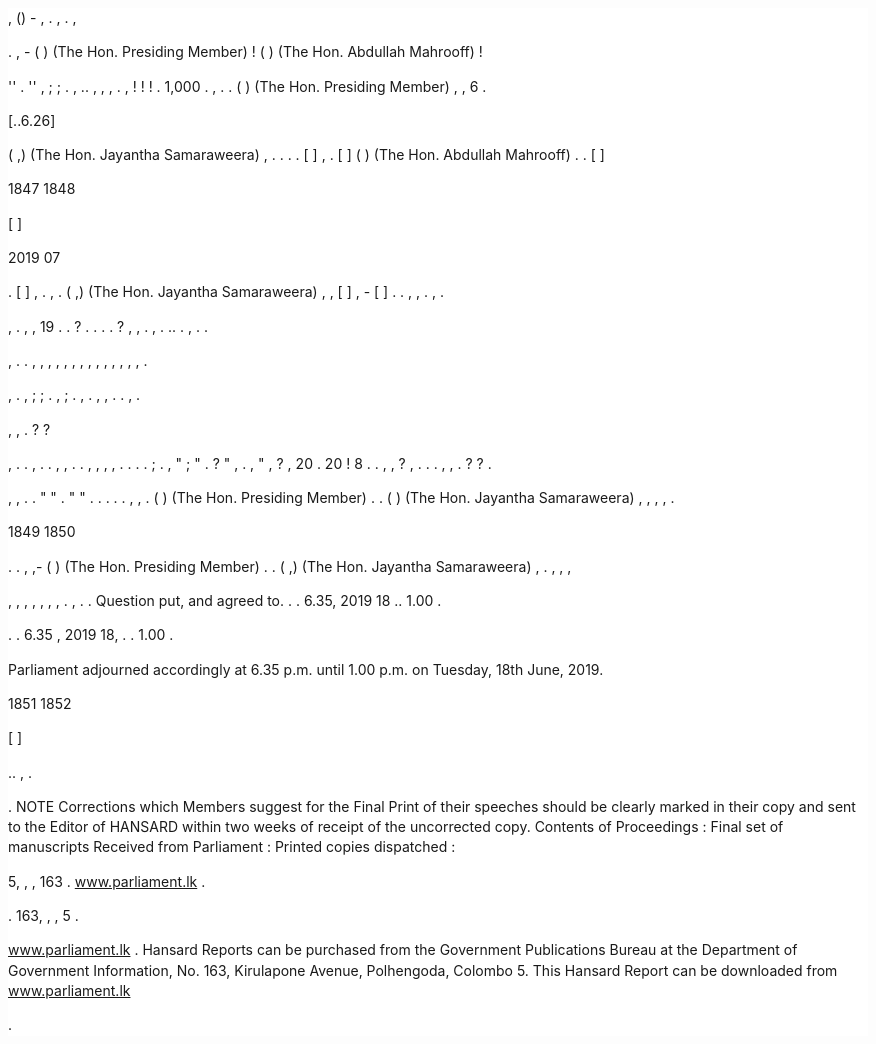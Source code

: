 , () - , . , . ,

. , - ( ) (The Hon. Presiding Member) ! ( ) (The Hon. Abdullah Mahrooff) !

'' . '' , ; ; . , .. , , , . , ! ! ! . 1,000 . , . . ( ) (The Hon. Presiding Member) , , 6 .

[..6.26]

( ,) (The Hon. Jayantha Samaraweera) , . . . . [ ] , . [ ] ( ) (The Hon. Abdullah Mahrooff) . . [ ]

1847 1848

[ ]

2019 07

. [ ] , . , . ( ,) (The Hon. Jayantha Samaraweera) , , [ ] , - [ ] . . , , . , .

, . , , 19 . . ? . . . . ? , , . , . .. . , . .

, . . , , , , , , , , , , , , , , .

, . , ; ; . , ; . , . , , . . , .

, , . ? ?

, . . , . . , , . . , , , , . . . . ; . , " ; " . ? " , . , " , ? , 20 . 20 ! 8 . . , , ? , . . . , , . ? ? .

, , . . " " . " " . . . . . , , . ( ) (The Hon. Presiding Member) . . ( ) (The Hon. Jayantha Samaraweera) , , , , .

1849 1850

. . , ,- ( ) (The Hon. Presiding Member) . . ( ,) (The Hon. Jayantha Samaraweera) , . , , ,

, , , , , , , . , . . Question put, and agreed to. . . 6.35, 2019 18 .. 1.00 .

. . 6.35 , 2019 18, . . 1.00 .

Parliament adjourned accordingly at 6.35 p.m. until 1.00 p.m. on Tuesday, 18th June, 2019.

1851 1852

[ ]

.. , .

. NOTE Corrections which Members suggest for the Final Print of their speeches should be clearly marked in their copy and sent to the Editor of HANSARD within two weeks of receipt of the uncorrected copy. Contents of Proceedings : Final set of manuscripts Received from Parliament : Printed copies dispatched :

5, , , 163 . www.parliament.lk .

. 163, , , 5 .

www.parliament.lk . Hansard Reports can be purchased from the Government Publications Bureau at the Department of Government Information, No. 163, Kirulapone Avenue, Polhengoda, Colombo 5. This Hansard Report can be downloaded from www.parliament.lk

.